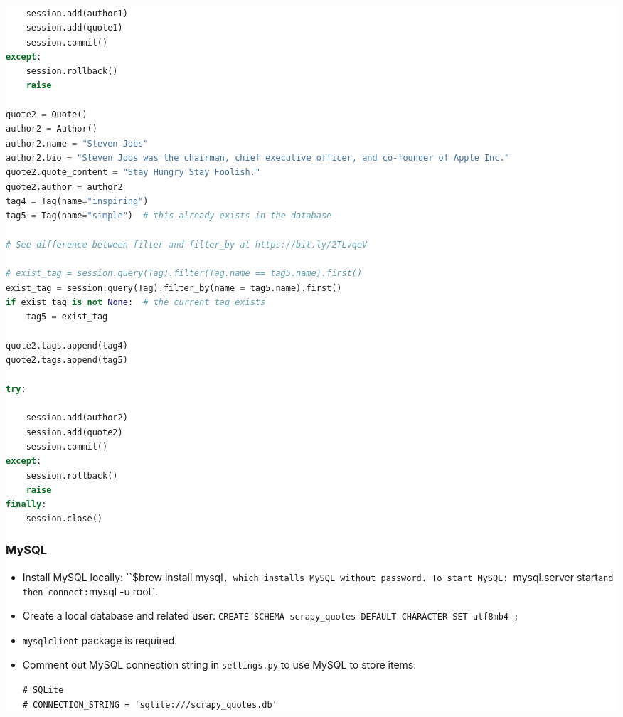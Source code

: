 ```python
    session.add(author1)
    session.add(quote1)
    session.commit()
except:
    session.rollback()
    raise

quote2 = Quote()
author2 = Author()
author2.name = "Steven Jobs"
author2.bio = "Steven Jobs was the chairman, chief executive officer, and co-founder of Apple Inc."
quote2.quote_content = "Stay Hungry Stay Foolish."
quote2.author = author2
tag4 = Tag(name="inspiring")
tag5 = Tag(name="simple")  # this already exists in the database

# See difference between filter and filter_by at https://bit.ly/2TLvqeV

# exist_tag = session.query(Tag).filter(Tag.name == tag5.name).first()
exist_tag = session.query(Tag).filter_by(name = tag5.name).first()
if exist_tag is not None:  # the current tag exists
    tag5 = exist_tag

quote2.tags.append(tag4)
quote2.tags.append(tag5)

try:

    session.add(author2)
    session.add(quote2)
    session.commit()
except:
    session.rollback()
    raise
finally:
    session.close()
```
### MySQL

- Install MySQL locally: ``$brew install mysql`, which installs MySQL without password. To start MySQL: `mysql.server start` and then connect: `mysql -u root`.

- Create a local database and related user: `CREATE SCHEMA scrapy_quotes DEFAULT CHARACTER SET utf8mb4 ;`

- `mysqlclient` package is required.

- Comment out MySQL connection string in `settings.py` to use MySQL to store items:

    ```python3
    # SQLite
    # CONNECTION_STRING = 'sqlite:///scrapy_quotes.db'
